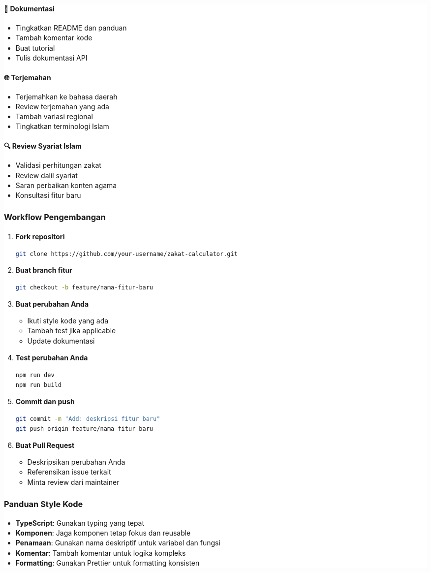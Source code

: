 #### **📝 Dokumentasi**
- Tingkatkan README dan panduan
- Tambah komentar kode
- Buat tutorial
- Tulis dokumentasi API

#### **🌐 Terjemahan**
- Terjemahkan ke bahasa daerah
- Review terjemahan yang ada
- Tambah variasi regional
- Tingkatkan terminologi Islam

#### **🔍 Review Syariat Islam**
- Validasi perhitungan zakat
- Review dalil syariat
- Saran perbaikan konten agama
- Konsultasi fitur baru

### **Workflow Pengembangan**

1. **Fork repositori**
   ```bash
   git clone https://github.com/your-username/zakat-calculator.git
   ```

2. **Buat branch fitur**
   ```bash
   git checkout -b feature/nama-fitur-baru
   ```

3. **Buat perubahan Anda**
   - Ikuti style kode yang ada
   - Tambah test jika applicable
   - Update dokumentasi

4. **Test perubahan Anda**
   ```bash
   npm run dev
   npm run build
   ```

5. **Commit dan push**
   ```bash
   git commit -m "Add: deskripsi fitur baru"
   git push origin feature/nama-fitur-baru
   ```

6. **Buat Pull Request**
   - Deskripsikan perubahan Anda
   - Referensikan issue terkait
   - Minta review dari maintainer

### **Panduan Style Kode**

- **TypeScript**: Gunakan typing yang tepat
- **Komponen**: Jaga komponen tetap fokus dan reusable
- **Penamaan**: Gunakan nama deskriptif untuk variabel dan fungsi
- **Komentar**: Tambah komentar untuk logika kompleks
- **Formatting**: Gunakan Prettier untuk formatting konsisten
